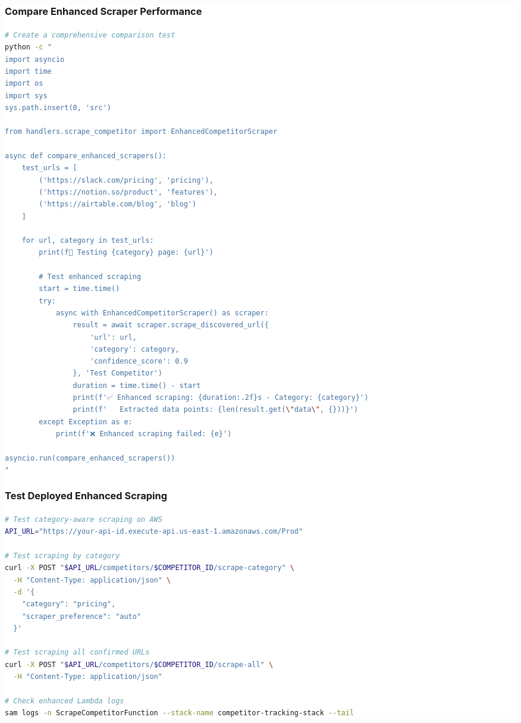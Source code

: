 ### Compare Enhanced Scraper Performance
```bash
# Create a comprehensive comparison test
python -c "
import asyncio
import time
import os
import sys
sys.path.insert(0, 'src')

from handlers.scrape_competitor import EnhancedCompetitorScraper

async def compare_enhanced_scrapers():
    test_urls = [
        ('https://slack.com/pricing', 'pricing'),
        ('https://notion.so/product', 'features'),
        ('https://airtable.com/blog', 'blog')
    ]
    
    for url, category in test_urls:
        print(f🧪 Testing {category} page: {url}')
        
        # Test enhanced scraping
        start = time.time()
        try:
            async with EnhancedCompetitorScraper() as scraper:
                result = await scraper.scrape_discovered_url({
                    'url': url,
                    'category': category,
                    'confidence_score': 0.9
                }, 'Test Competitor')
                duration = time.time() - start
                print(f'✅ Enhanced scraping: {duration:.2f}s - Category: {category}')
                print(f'   Extracted data points: {len(result.get(\"data\", {}))}')
        except Exception as e:
            print(f'❌ Enhanced scraping failed: {e}')

asyncio.run(compare_enhanced_scrapers())
"
```

### Test Deployed Enhanced Scraping
```bash
# Test category-aware scraping on AWS
API_URL="https://your-api-id.execute-api.us-east-1.amazonaws.com/Prod"

# Test scraping by category
curl -X POST "$API_URL/competitors/$COMPETITOR_ID/scrape-category" \
  -H "Content-Type: application/json" \
  -d '{
    "category": "pricing",
    "scraper_preference": "auto"
  }'

# Test scraping all confirmed URLs
curl -X POST "$API_URL/competitors/$COMPETITOR_ID/scrape-all" \
  -H "Content-Type: application/json"

# Check enhanced Lambda logs
sam logs -n ScrapeCompetitorFunction --stack-name competitor-tracking-stack --tail
```
